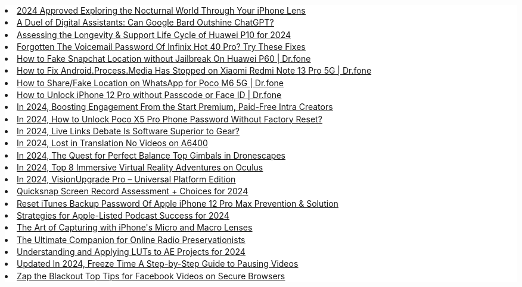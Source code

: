 <li><a href="https://some-techniques.techidaily.com/2024-approved-exploring-the-nocturnal-world-through-your-iphone-lens/"><u>2024 Approved  Exploring the Nocturnal World Through Your iPhone Lens</u></a></li>
<li><a href="https://tech-hub.techidaily.com/a-duel-of-digital-assistants-can-google-bard-outshine-chatgpt/"><u>A Duel of Digital Assistants: Can Google Bard Outshine ChatGPT?</u></a></li>
<li><a href="https://extra-resources.techidaily.com/assessing-the-longevity-and-support-life-cycle-of-huawei-p10-for-2024/"><u>Assessing the Longevity & Support Life Cycle of Huawei P10 for 2024</u></a></li>
<li><a href="https://unlock-android.techidaily.com/forgotten-the-voicemail-password-of-infinix-hot-40-pro-try-these-fixes-by-drfone-android/"><u>Forgotten The Voicemail Password Of Infinix Hot 40 Pro? Try These Fixes</u></a></li>
<li><a href="https://location-social.techidaily.com/how-to-fake-snapchat-location-without-jailbreak-on-huawei-p60-drfone-by-drfone-virtual-android/"><u>How to Fake Snapchat Location without Jailbreak On Huawei P60 | Dr.fone</u></a></li>
<li><a href="https://change-location.techidaily.com/how-to-fix-androidprocessmedia-has-stopped-on-xiaomi-redmi-note-13-pro-5g-drfone-by-drfone-fix-android-problems-fix-android-problems/"><u>How to Fix Android.Process.Media Has Stopped on Xiaomi Redmi Note 13 Pro 5G | Dr.fone</u></a></li>
<li><a href="https://location-social.techidaily.com/how-to-sharefake-location-on-whatsapp-for-poco-m6-5g-drfone-by-drfone-virtual-android/"><u>How to Share/Fake Location on WhatsApp for Poco M6 5G | Dr.fone</u></a></li>
<li><a href="https://iphone-unlock.techidaily.com/how-to-unlock-iphone-12-pro-without-passcode-or-face-id-drfone-by-drfone-ios/"><u>How to Unlock iPhone 12 Pro without Passcode or Face ID | Dr.fone</u></a></li>
<li><a href="https://youtube-data.techidaily.com/24-boosting-engagement-from-the-start-premium-paid-free-intra-creators/"><u>In 2024, Boosting Engagement From the Start  Premium, Paid-Free Intra Creators</u></a></li>
<li><a href="https://easy-unlock-android.techidaily.com/in-2024-how-to-unlock-poco-x5-pro-phone-password-without-factory-reset-by-drfone-android/"><u>In 2024, How to Unlock Poco X5 Pro Phone Password Without Factory Reset?</u></a></li>
<li><a href="https://fox-info.techidaily.com/in-2024-live-links-debate-is-software-superior-to-gear/"><u>In 2024, Live Links Debate  Is Software Superior to Gear?</u></a></li>
<li><a href="https://extra-guidance.techidaily.com/in-2024-lost-in-translation-no-videos-on-a6400/"><u>In 2024, Lost in Translation  No Videos on A6400</u></a></li>
<li><a href="https://fox-info.techidaily.com/in-2024-the-quest-for-perfect-balance-top-gimbals-in-dronescapes/"><u>In 2024, The Quest for Perfect Balance  Top Gimbals in Dronescapes</u></a></li>
<li><a href="https://fox-info.techidaily.com/in-2024-top-8-immersive-virtual-reality-adventures-on-oculus/"><u>In 2024, Top 8 Immersive Virtual Reality Adventures on Oculus</u></a></li>
<li><a href="https://fox-info.techidaily.com/in-2024-visionupgrade-pro-universal-platform-edition/"><u>In 2024, VisionUpgrade Pro – Universal Platform Edition</u></a></li>
<li><a href="https://screen-recording.techidaily.com/quicksnap-screen-record-assessment-plus-choices-for-2024/"><u>Quicksnap Screen Record Assessment + Choices for 2024</u></a></li>
<li><a href="https://ios-unlock.techidaily.com/reset-itunes-backup-password-of-apple-iphone-12-pro-max-prevention-and-solution-by-drfone-ios/"><u>Reset iTunes Backup Password Of Apple iPhone 12 Pro Max Prevention & Solution</u></a></li>
<li><a href="https://fox-info.techidaily.com/strategies-for-apple-listed-podcast-success-for-2024/"><u>Strategies for Apple-Listed Podcast Success for 2024</u></a></li>
<li><a href="https://fox-info.techidaily.com/the-art-of-capturing-with-iphones-micro-and-macro-lenses/"><u>The Art of Capturing with iPhone's Micro and Macro Lenses</u></a></li>
<li><a href="https://fox-info.techidaily.com/the-ultimate-companion-for-online-radio-preservationists/"><u>The Ultimate Companion for Online Radio Preservationists</u></a></li>
<li><a href="https://fox-info.techidaily.com/understanding-and-applying-luts-to-ae-projects-for-2024/"><u>Understanding and Applying LUTs to AE Projects for 2024</u></a></li>
<li><a href="https://smart-video-editing.techidaily.com/updated-in-2024-freeze-time-a-step-by-step-guide-to-pausing-videos/"><u>Updated In 2024, Freeze Time A Step-by-Step Guide to Pausing Videos</u></a></li>
<li><a href="https://extra-tips.techidaily.com/zap-the-blackout-top-tips-for-facebook-videos-on-secure-browsers/"><u>Zap the Blackout  Top Tips for Facebook Videos on Secure Browsers</u></a></li>
</ul></div>
